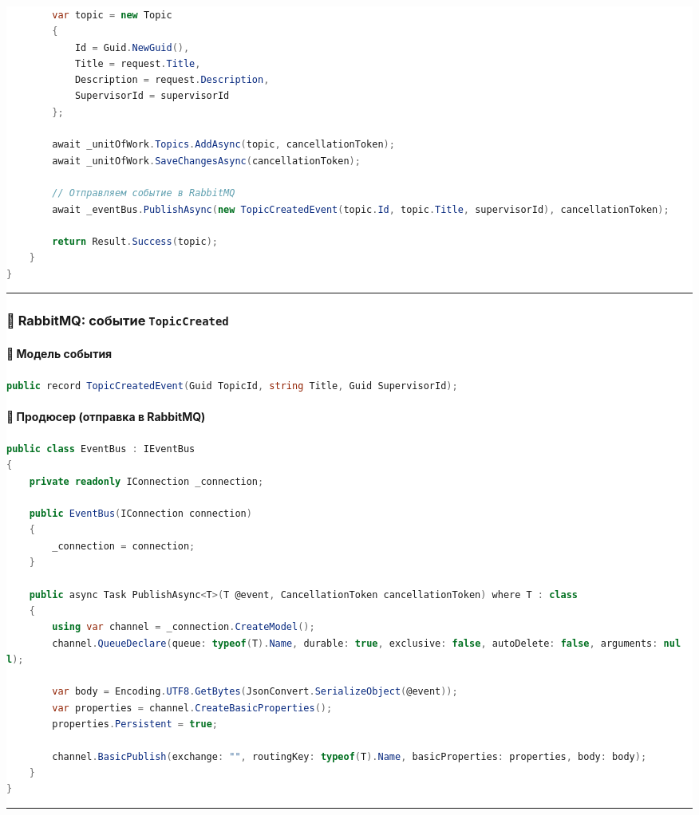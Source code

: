 ```csharp
        var topic = new Topic
        {
            Id = Guid.NewGuid(),
            Title = request.Title,
            Description = request.Description,
            SupervisorId = supervisorId
        };

        await _unitOfWork.Topics.AddAsync(topic, cancellationToken);
        await _unitOfWork.SaveChangesAsync(cancellationToken);

        // Отправляем событие в RabbitMQ
        await _eventBus.PublishAsync(new TopicCreatedEvent(topic.Id, topic.Title, supervisorId), cancellationToken);

        return Result.Success(topic);
    }
}
```

---

### 🔹 **RabbitMQ: событие `TopicCreated`**

#### 📌 **Модель события**

```csharp
public record TopicCreatedEvent(Guid TopicId, string Title, Guid SupervisorId);
```

#### 📌 **Продюсер (отправка в RabbitMQ)**

```csharp
public class EventBus : IEventBus
{
    private readonly IConnection _connection;

    public EventBus(IConnection connection)
    {
        _connection = connection;
    }

    public async Task PublishAsync<T>(T @event, CancellationToken cancellationToken) where T : class
    {
        using var channel = _connection.CreateModel();
        channel.QueueDeclare(queue: typeof(T).Name, durable: true, exclusive: false, autoDelete: false, arguments: null);

        var body = Encoding.UTF8.GetBytes(JsonConvert.SerializeObject(@event));
        var properties = channel.CreateBasicProperties();
        properties.Persistent = true;

        channel.BasicPublish(exchange: "", routingKey: typeof(T).Name, basicProperties: properties, body: body);
    }
}
```

---